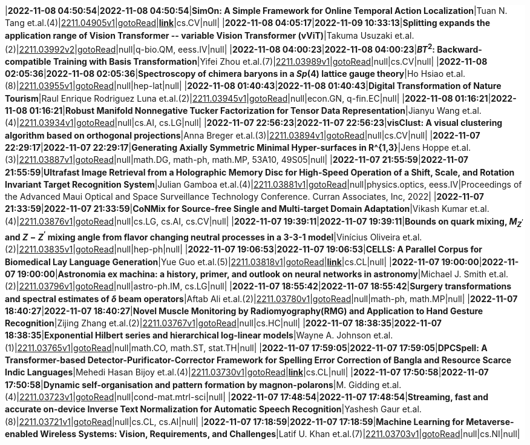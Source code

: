 |**2022-11-08 04:50:54**|**2022-11-08 04:50:54**|**SimOn: A Simple Framework for Online Temporal Action Localization**|Tuan N. Tang et.al.(4)|[2211.04905v1](http://arxiv.org/abs/2211.04905v1)|[gotoRead](http://arxiv.org/pdf/2211.04905v1)|**[link](https://github.com/tuantng/simon)**|cs.CV|null|
|**2022-11-08 04:05:17**|**2022-11-09 10:33:13**|**Splitting expands the application range of Vision Transformer --   variable Vision Transformer (vViT)**|Takuma Usuzaki et.al.(2)|[2211.03992v2](http://arxiv.org/abs/2211.03992v2)|[gotoRead](http://arxiv.org/pdf/2211.03992v2)|null|q-bio.QM, eess.IV|null|
|**2022-11-08 04:00:23**|**2022-11-08 04:00:23**|**$BT^2$: Backward-compatible Training with Basis Transformation**|Yifei Zhou et.al.(7)|[2211.03989v1](http://arxiv.org/abs/2211.03989v1)|[gotoRead](http://arxiv.org/pdf/2211.03989v1)|null|cs.CV|null|
|**2022-11-08 02:05:36**|**2022-11-08 02:05:36**|**Spectroscopy of chimera baryons in a $Sp(4)$ lattice gauge theory**|Ho Hsiao et.al.(8)|[2211.03955v1](http://arxiv.org/abs/2211.03955v1)|[gotoRead](http://arxiv.org/pdf/2211.03955v1)|null|hep-lat|null|
|**2022-11-08 01:40:43**|**2022-11-08 01:40:43**|**Digital Transformation of Nature Tourism**|Raul Enrique Rodriguez Luna et.al.(2)|[2211.03945v1](http://arxiv.org/abs/2211.03945v1)|[gotoRead](http://arxiv.org/pdf/2211.03945v1)|null|econ.GN, q-fin.EC|null|
|**2022-11-08 01:16:21**|**2022-11-08 01:16:21**|**Robust Manifold Nonnegative Tucker Factorization for Tensor Data   Representation**|Jianyu Wang et.al.(4)|[2211.03934v1](http://arxiv.org/abs/2211.03934v1)|[gotoRead](http://arxiv.org/pdf/2211.03934v1)|null|cs.AI, cs.LG|null|
|**2022-11-07 22:56:23**|**2022-11-07 22:56:23**|**visClust: A visual clustering algorithm based on orthogonal projections**|Anna Breger et.al.(3)|[2211.03894v1](http://arxiv.org/abs/2211.03894v1)|[gotoRead](http://arxiv.org/pdf/2211.03894v1)|null|cs.CV|null|
|**2022-11-07 22:29:17**|**2022-11-07 22:29:17**|**Generating Axially Symmetric Minimal Hyper-surfaces in R^{1,3}**|Jens Hoppe et.al.(3)|[2211.03887v1](http://arxiv.org/abs/2211.03887v1)|[gotoRead](http://arxiv.org/pdf/2211.03887v1)|null|math.DG, math-ph, math.MP, 53A10, 49S05|null|
|**2022-11-07 21:55:59**|**2022-11-07 21:55:59**|**Ultrafast Image Retrieval from a Holographic Memory Disc for High-Speed   Operation of a Shift, Scale, and Rotation Invariant Target Recognition System**|Julian Gamboa et.al.(4)|[2211.03881v1](http://arxiv.org/abs/2211.03881v1)|[gotoRead](http://arxiv.org/pdf/2211.03881v1)|null|physics.optics, eess.IV|Proceedings of the Advanced Maui Optical and Space Surveillance   Technology Conference. Curran Associates, Inc, 2022|
|**2022-11-07 21:33:59**|**2022-11-07 21:33:59**|**CoNMix for Source-free Single and Multi-target Domain Adaptation**|Vikash Kumar et.al.(4)|[2211.03876v1](http://arxiv.org/abs/2211.03876v1)|[gotoRead](http://arxiv.org/pdf/2211.03876v1)|null|cs.LG, cs.AI, cs.CV|null|
|**2022-11-07 19:39:11**|**2022-11-07 19:39:11**|**Bounds on quark mixing, $M_{Z^{\prime}}$ and $Z-Z^{\prime}$ mixing angle   from flavor changing neutral processes in a 3-3-1 model**|Vinícius Oliveira et.al.(2)|[2211.03835v1](http://arxiv.org/abs/2211.03835v1)|[gotoRead](http://arxiv.org/pdf/2211.03835v1)|null|hep-ph|null|
|**2022-11-07 19:06:53**|**2022-11-07 19:06:53**|**CELLS: A Parallel Corpus for Biomedical Lay Language Generation**|Yue Guo et.al.(5)|[2211.03818v1](http://arxiv.org/abs/2211.03818v1)|[gotoRead](http://arxiv.org/pdf/2211.03818v1)|**[link](https://github.com/linguisticanomalies/pls_retrieval)**|cs.CL|null|
|**2022-11-07 19:00:00**|**2022-11-07 19:00:00**|**Astronomia ex machina: a history, primer, and outlook on neural networks   in astronomy**|Michael J. Smith et.al.(2)|[2211.03796v1](http://arxiv.org/abs/2211.03796v1)|[gotoRead](http://arxiv.org/pdf/2211.03796v1)|null|astro-ph.IM, cs.LG|null|
|**2022-11-07 18:55:42**|**2022-11-07 18:55:42**|**Surgery transformations and spectral estimates of $δ$ beam   operators**|Aftab Ali et.al.(2)|[2211.03780v1](http://arxiv.org/abs/2211.03780v1)|[gotoRead](http://arxiv.org/pdf/2211.03780v1)|null|math-ph, math.MP|null|
|**2022-11-07 18:40:27**|**2022-11-07 18:40:27**|**Novel Muscle Monitoring by Radiomyography(RMG) and Application to Hand   Gesture Recognition**|Zijing Zhang et.al.(2)|[2211.03767v1](http://arxiv.org/abs/2211.03767v1)|[gotoRead](http://arxiv.org/pdf/2211.03767v1)|null|cs.HC|null|
|**2022-11-07 18:38:35**|**2022-11-07 18:38:35**|**Exponential Hilbert series and hierarchical log-linear models**|Wayne A. Johnson et.al.(1)|[2211.03765v1](http://arxiv.org/abs/2211.03765v1)|[gotoRead](http://arxiv.org/pdf/2211.03765v1)|null|math.CO, math.ST, stat.TH|null|
|**2022-11-07 17:59:05**|**2022-11-07 17:59:05**|**DPCSpell: A Transformer-based Detector-Purificator-Corrector Framework   for Spelling Error Correction of Bangla and Resource Scarce Indic Languages**|Mehedi Hasan Bijoy et.al.(4)|[2211.03730v1](http://arxiv.org/abs/2211.03730v1)|[gotoRead](http://arxiv.org/pdf/2211.03730v1)|**[link](https://github.com/mehedihasanbijoy/DPCSpell)**|cs.CL|null|
|**2022-11-07 17:50:58**|**2022-11-07 17:50:58**|**Dynamic self-organisation and pattern formation by magnon-polarons**|M. Gidding et.al.(4)|[2211.03723v1](http://arxiv.org/abs/2211.03723v1)|[gotoRead](http://arxiv.org/pdf/2211.03723v1)|null|cond-mat.mtrl-sci|null|
|**2022-11-07 17:48:54**|**2022-11-07 17:48:54**|**Streaming, fast and accurate on-device Inverse Text Normalization for   Automatic Speech Recognition**|Yashesh Gaur et.al.(8)|[2211.03721v1](http://arxiv.org/abs/2211.03721v1)|[gotoRead](http://arxiv.org/pdf/2211.03721v1)|null|cs.CL, cs.AI|null|
|**2022-11-07 17:18:59**|**2022-11-07 17:18:59**|**Machine Learning for Metaverse-enabled Wireless Systems: Vision,   Requirements, and Challenges**|Latif U. Khan et.al.(7)|[2211.03703v1](http://arxiv.org/abs/2211.03703v1)|[gotoRead](http://arxiv.org/pdf/2211.03703v1)|null|cs.NI|null|